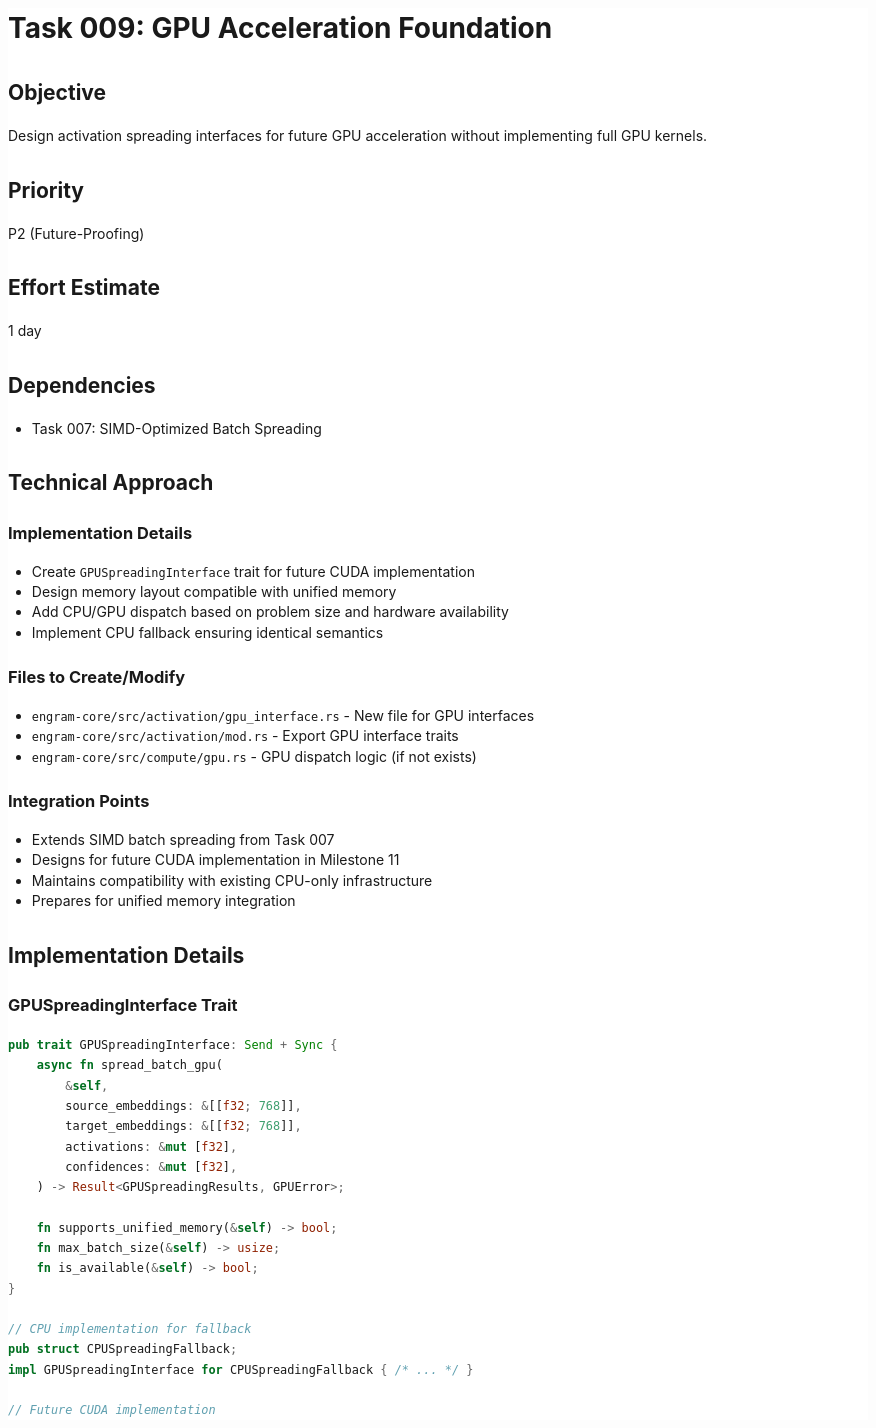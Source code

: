 # Task 009: GPU Acceleration Foundation

## Objective
Design activation spreading interfaces for future GPU acceleration without implementing full GPU kernels.

## Priority
P2 (Future-Proofing)

## Effort Estimate
1 day

## Dependencies
- Task 007: SIMD-Optimized Batch Spreading

## Technical Approach

### Implementation Details
- Create `GPUSpreadingInterface` trait for future CUDA implementation
- Design memory layout compatible with unified memory
- Add CPU/GPU dispatch based on problem size and hardware availability
- Implement CPU fallback ensuring identical semantics

### Files to Create/Modify
- `engram-core/src/activation/gpu_interface.rs` - New file for GPU interfaces
- `engram-core/src/activation/mod.rs` - Export GPU interface traits
- `engram-core/src/compute/gpu.rs` - GPU dispatch logic (if not exists)

### Integration Points
- Extends SIMD batch spreading from Task 007
- Designs for future CUDA implementation in Milestone 11
- Maintains compatibility with existing CPU-only infrastructure
- Prepares for unified memory integration

## Implementation Details

### GPUSpreadingInterface Trait
```rust
pub trait GPUSpreadingInterface: Send + Sync {
    async fn spread_batch_gpu(
        &self,
        source_embeddings: &[[f32; 768]],
        target_embeddings: &[[f32; 768]],
        activations: &mut [f32],
        confidences: &mut [f32],
    ) -> Result<GPUSpreadingResults, GPUError>;

    fn supports_unified_memory(&self) -> bool;
    fn max_batch_size(&self) -> usize;
    fn is_available(&self) -> bool;
}

// CPU implementation for fallback
pub struct CPUSpreadingFallback;
impl GPUSpreadingInterface for CPUSpreadingFallback { /* ... */ }

// Future CUDA implementation
```
